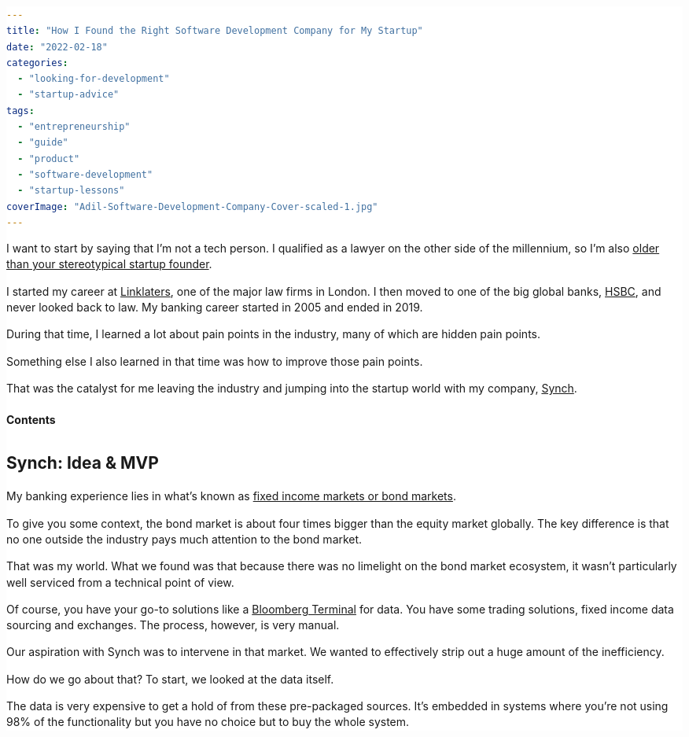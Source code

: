 ```yaml
---
title: "How I Found the Right Software Development Company for My Startup"
date: "2022-02-18"
categories:
  - "looking-for-development"
  - "startup-advice"
tags:
  - "entrepreneurship"
  - "guide"
  - "product"
  - "software-development"
  - "startup-lessons"
coverImage: "Adil-Software-Development-Company-Cover-scaled-1.jpg"
---
```


I want to start by saying that I’m not a tech person. I qualified as a lawyer on the other side of the millennium, so I’m also [older than your stereotypical startup founder](https://altar.io/managers-improve-become-successful-entrepreneurs/).

I started my career at [Linklaters](https://www.linklaters.com/en), one of the major law firms in London. I then moved to one of the big global banks, [HSBC](https://www.hsbc.com/), and never looked back to law. My banking career started in 2005 and ended in 2019.

During that time, I learned a lot about pain points in the industry, many of which are hidden pain points.

Something else I also learned in that time was how to improve those pain points.

That was the catalyst for me leaving the industry and jumping into the startup world with my company, [Synch](https://synch.pro/).

#### Contents

## Synch: Idea & MVP

My banking experience lies in what’s known as [fixed income markets or bond markets](https://www.investopedia.com/terms/b/bondmarket.asp).

To give you some context, the bond market is about four times bigger than the equity market globally. The key difference is that no one outside the industry pays much attention to the bond market.

That was my world. What we found was that because there was no limelight on the bond market ecosystem, it wasn’t particularly well serviced from a technical point of view.

Of course, you have your go-to solutions like a [Bloomberg Terminal](https://www.investopedia.com/terms/b/bloomberg_terminal.asp) for data. You have some trading solutions, fixed income data sourcing and exchanges. The process, however, is very manual.

Our aspiration with Synch was to intervene in that market. We wanted to effectively strip out a huge amount of the inefficiency.

How do we go about that? To start, we looked at the data itself.

The data is very expensive to get a hold of from these pre-packaged sources. It’s embedded in systems where you’re not using 98% of the functionality but you have no choice but to buy the whole system.
